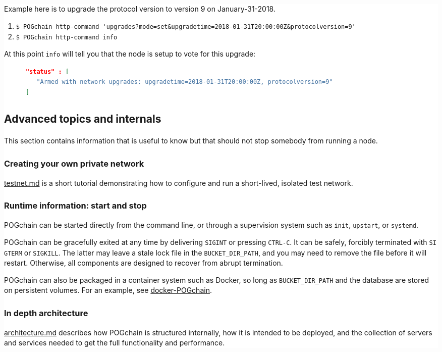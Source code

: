 Example here is to upgrade the protocol version to version 9 on January-31-2018.

  1. `$ POGchain http-command 'upgrades?mode=set&upgradetime=2018-01-31T20:00:00Z&protocolversion=9'`
  2. `$ POGchain http-command info`

At this point `info` will tell you that the node is setup to vote for this upgrade:
```json
      "status" : [
         "Armed with network upgrades: upgradetime=2018-01-31T20:00:00Z, protocolversion=9"
      ]
```

## Advanced topics and internals

This section contains information that is useful to know but that should not stop somebody from running a node.

### Creating your own private network

[testnet.md](./testnet.md) is a short tutorial demonstrating how to
  configure and run a short-lived, isolated test network.

### Runtime information: start and stop

POGchain can be started directly from the command line, or through a supervision 
system such as `init`, `upstart`, or `systemd`.

POGchain can be gracefully exited at any time by delivering `SIGINT` or
 pressing `CTRL-C`. It can be safely, forcibly terminated with `SIGTERM` or
  `SIGKILL`. The latter may leave a stale lock file in the `BUCKET_DIR_PATH`,
   and you may need to remove the file before it will restart. 
   Otherwise, all components are designed to recover from abrupt termination.

POGchain can also be packaged in a container system such as Docker, so long 
as `BUCKET_DIR_PATH` and the database are stored on persistent volumes. For an
example, see [docker-POGchain](https://github.com/storp-inc/docker-POGchain-horizon).

### In depth architecture

[architecture.md](https://github.com/storp-inc/POGchain/blob/master/docs/architecture.md) 
  describes how POGchain is structured internally, how it is intended to be 
  deployed, and the collection of servers and services needed to get the full 
  functionality and performance.
